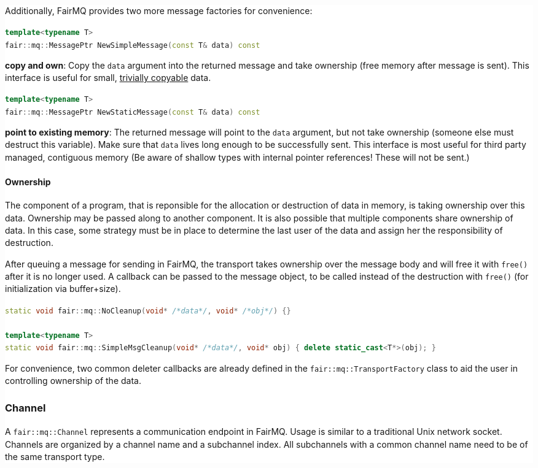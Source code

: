 Additionally, FairMQ provides two more message factories for convenience:
```cpp
template<typename T>
fair::mq::MessagePtr NewSimpleMessage(const T& data) const
```
**copy and own**: Copy the `data` argument into the returned message and take ownership (free memory after message is sent).
This interface is useful for small, [trivially copyable](http://en.cppreference.com/w/cpp/concept/TriviallyCopyable) data.

```cpp
template<typename T>
fair::mq::MessagePtr NewStaticMessage(const T& data) const
```
**point to existing memory**: The returned message will point to the `data` argument, but not take ownership (someone else
must destruct this variable). Make sure that `data` lives long enough to be successfully sent. This interface is most
useful for third party managed, contiguous memory (Be aware of shallow types with internal pointer references! These will
not be sent.)

#### Ownership

The component of a program, that is reponsible for the allocation or destruction of data in memory, is taking ownership
over this data. Ownership may be passed along to another component. It is also possible that multiple components share
ownership of data. In this case, some strategy must be in place to determine the last user of the data and assign her the
responsibility of destruction.

After queuing a message for sending in FairMQ, the transport takes ownership over the message body and will free it with
`free()` after it is no longer used. A callback can be passed to the message object, to be called instead of the
destruction with `free()` (for initialization via buffer+size).

```cpp
static void fair::mq::NoCleanup(void* /*data*/, void* /*obj*/) {}

template<typename T>
static void fair::mq::SimpleMsgCleanup(void* /*data*/, void* obj) { delete static_cast<T*>(obj); }
```
For convenience, two common deleter callbacks are already defined in the `fair::mq::TransportFactory` class to aid the user
in controlling ownership of the data.

### Channel

A `fair::mq::Channel` represents a communication endpoint in FairMQ. Usage is similar to a traditional Unix network socket.
Channels are organized by a channel name and a subchannel index. All subchannels with a common channel name need to be of
the same transport type.
